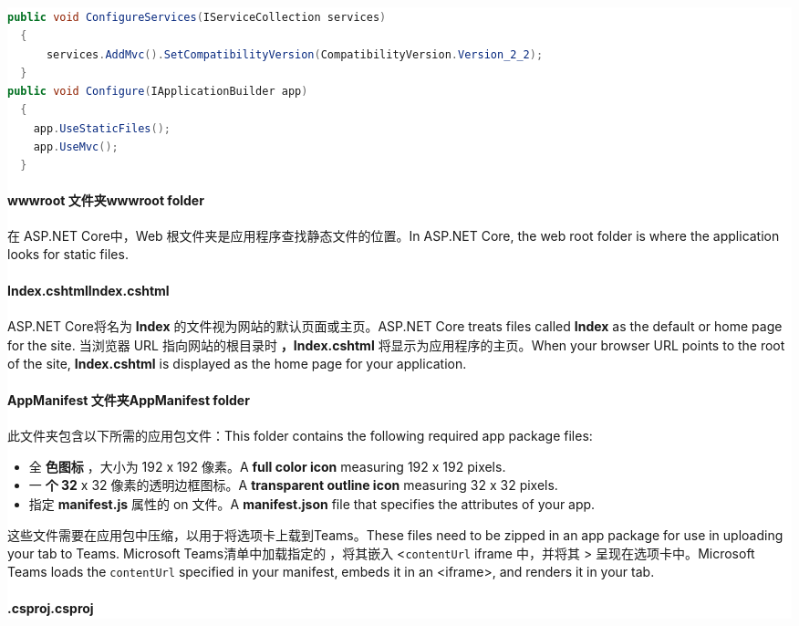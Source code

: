```csharp
public void ConfigureServices(IServiceCollection services)
  {
      services.AddMvc().SetCompatibilityVersion(CompatibilityVersion.Version_2_2);
  }
public void Configure(IApplicationBuilder app)
  {
    app.UseStaticFiles();
    app.UseMvc();
  }
```

#### <a name="wwwroot-folder"></a><span data-ttu-id="873fc-263">wwwroot 文件夹</span><span class="sxs-lookup"><span data-stu-id="873fc-263">wwwroot folder</span></span>

<span data-ttu-id="873fc-264">在 ASP.NET Core中，Web 根文件夹是应用程序查找静态文件的位置。</span><span class="sxs-lookup"><span data-stu-id="873fc-264">In ASP.NET Core, the web root folder is where the application looks for static files.</span></span>

#### <a name="indexcshtml"></a><span data-ttu-id="873fc-265">Index.cshtml</span><span class="sxs-lookup"><span data-stu-id="873fc-265">Index.cshtml</span></span>

<span data-ttu-id="873fc-266">ASP.NET Core将名为 **Index** 的文件视为网站的默认页面或主页。</span><span class="sxs-lookup"><span data-stu-id="873fc-266">ASP.NET Core treats files called **Index** as the default or home page for the site.</span></span> <span data-ttu-id="873fc-267">当浏览器 URL 指向网站的根目录时 **，Index.cshtml** 将显示为应用程序的主页。</span><span class="sxs-lookup"><span data-stu-id="873fc-267">When your browser URL points to the root of the site, **Index.cshtml** is displayed as the home page for your application.</span></span>

#### <a name="appmanifest-folder"></a><span data-ttu-id="873fc-268">AppManifest 文件夹</span><span class="sxs-lookup"><span data-stu-id="873fc-268">AppManifest folder</span></span>

<span data-ttu-id="873fc-269">此文件夹包含以下所需的应用包文件：</span><span class="sxs-lookup"><span data-stu-id="873fc-269">This folder contains the following required app package files:</span></span>

- <span data-ttu-id="873fc-270">全 **色图标** ，大小为 192 x 192 像素。</span><span class="sxs-lookup"><span data-stu-id="873fc-270">A **full color icon** measuring 192 x 192 pixels.</span></span>
- <span data-ttu-id="873fc-271">一 **个 32** x 32 像素的透明边框图标。</span><span class="sxs-lookup"><span data-stu-id="873fc-271">A **transparent outline icon** measuring 32 x 32 pixels.</span></span>
- <span data-ttu-id="873fc-272">指定 **manifest.js** 属性的 on 文件。</span><span class="sxs-lookup"><span data-stu-id="873fc-272">A **manifest.json** file that specifies the attributes of your app.</span></span>

<span data-ttu-id="873fc-273">这些文件需要在应用包中压缩，以用于将选项卡上载到Teams。</span><span class="sxs-lookup"><span data-stu-id="873fc-273">These files need to be zipped in an app package for use in uploading your tab to Teams.</span></span> <span data-ttu-id="873fc-274">Microsoft Teams清单中加载指定的 ，将其嵌入 <`contentUrl` iframe 中，并将其 \> 呈现在选项卡中。</span><span class="sxs-lookup"><span data-stu-id="873fc-274">Microsoft Teams loads the `contentUrl` specified in your manifest, embeds it in an <iframe\>, and renders it in your tab.</span></span>

#### <a name="csproj"></a><span data-ttu-id="873fc-275">.csproj</span><span class="sxs-lookup"><span data-stu-id="873fc-275">.csproj</span></span>
